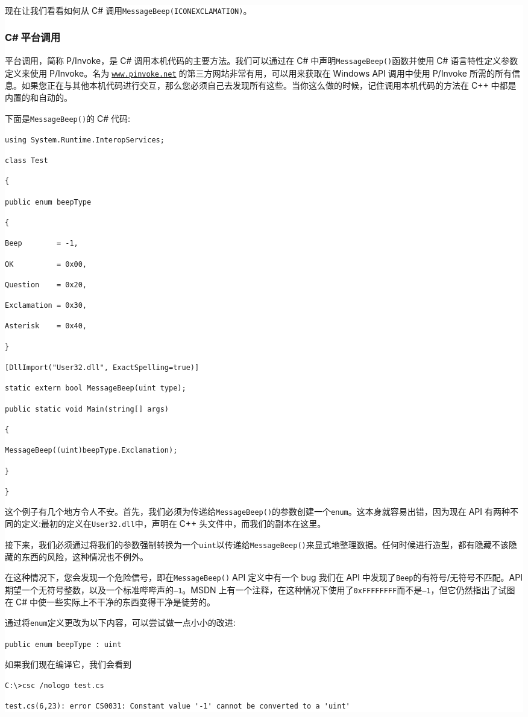现在让我们看看如何从 C# 调用`MessageBeep(ICONEXCLAMATION)`。

### C# 平台调用

平台调用，简称 P/Invoke，是 C# 调用本机代码的主要方法。我们可以通过在 C# 中声明`MessageBeep()`函数并使用 C# 语言特性定义参数定义来使用 P/Invoke。名为 [`www.pinvoke.net`](http://www.pinvoke.net/) 的第三方网站非常有用，可以用来获取在 Windows API 调用中使用 P/Invoke 所需的所有信息。如果您正在与其他本机代码进行交互，那么您必须自己去发现所有这些。当你这么做的时候，记住调用本机代码的方法在 C++ 中都是内置的和自动的。

下面是`MessageBeep()`的 C# 代码:

`using System.Runtime.InteropServices;`

`class Test`

`{`

`public enum beepType`

`{`

`Beep        = -1,`

`OK          = 0x00,`

`Question    = 0x20,`

`Exclamation = 0x30,`

`Asterisk    = 0x40,`

`}`

`[DllImport("User32.dll", ExactSpelling=true)]`

`static extern bool MessageBeep(uint type);`

`public static void Main(string[] args)`

`{`

`MessageBeep((uint)beepType.Exclamation);`

`}`

`}`

这个例子有几个地方令人不安。首先，我们必须为传递给`MessageBeep()`的参数创建一个`enum`。这本身就容易出错，因为现在 API 有两种不同的定义:最初的定义在`User32.dll`中，声明在 C++ 头文件中，而我们的副本在这里。

接下来，我们必须通过将我们的参数强制转换为一个`uint`以传递给`MessageBeep()`来显式地整理数据。任何时候进行造型，都有隐藏不该隐藏的东西的风险，这种情况也不例外。

在这种情况下，您会发现一个危险信号，即在`MessageBeep()` API 定义中有一个 bug 我们在 API 中发现了`Beep`的有符号/无符号不匹配。API 期望一个无符号整数，以及一个标准哔哔声的`–1`。MSDN 上有一个注释，在这种情况下使用了`0xFFFFFFFF`而不是`–1`，但它仍然指出了试图在 C# 中使一些实际上不干净的东西变得干净是徒劳的。

通过将`enum`定义更改为以下内容，可以尝试做一点小小的改进:

`public enum beepType : uint`

如果我们现在编译它，我们会看到

`C:\>csc /nologo test.cs`

`test.cs(6,23): error CS0031: Constant value '-1' cannot be converted to a 'uint'`
